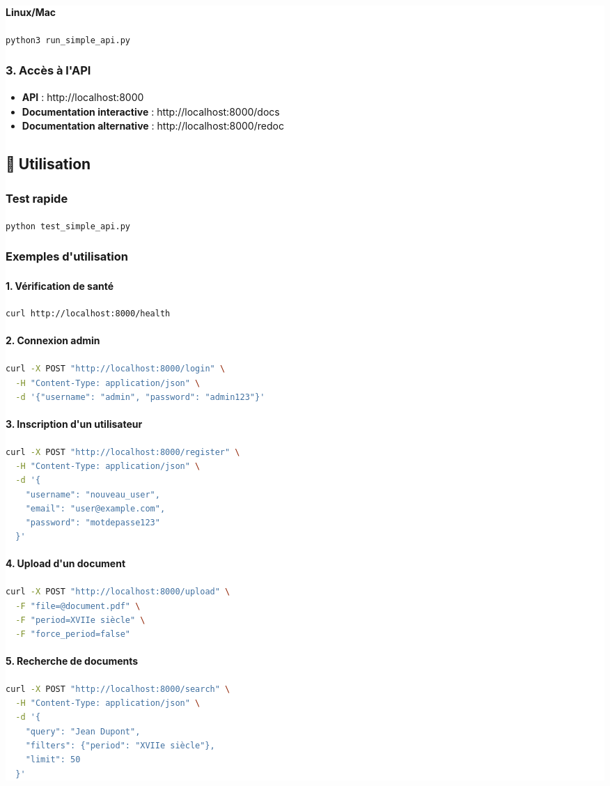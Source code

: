 #### Linux/Mac
```bash
python3 run_simple_api.py
```

### 3. Accès à l'API

- **API** : http://localhost:8000
- **Documentation interactive** : http://localhost:8000/docs
- **Documentation alternative** : http://localhost:8000/redoc

## 📖 Utilisation

### Test rapide

```bash
python test_simple_api.py
```

### Exemples d'utilisation

#### 1. Vérification de santé
```bash
curl http://localhost:8000/health
```

#### 2. Connexion admin
```bash
curl -X POST "http://localhost:8000/login" \
  -H "Content-Type: application/json" \
  -d '{"username": "admin", "password": "admin123"}'
```

#### 3. Inscription d'un utilisateur
```bash
curl -X POST "http://localhost:8000/register" \
  -H "Content-Type: application/json" \
  -d '{
    "username": "nouveau_user",
    "email": "user@example.com",
    "password": "motdepasse123"
  }'
```

#### 4. Upload d'un document
```bash
curl -X POST "http://localhost:8000/upload" \
  -F "file=@document.pdf" \
  -F "period=XVIIe siècle" \
  -F "force_period=false"
```

#### 5. Recherche de documents
```bash
curl -X POST "http://localhost:8000/search" \
  -H "Content-Type: application/json" \
  -d '{
    "query": "Jean Dupont",
    "filters": {"period": "XVIIe siècle"},
    "limit": 50
  }'
```
